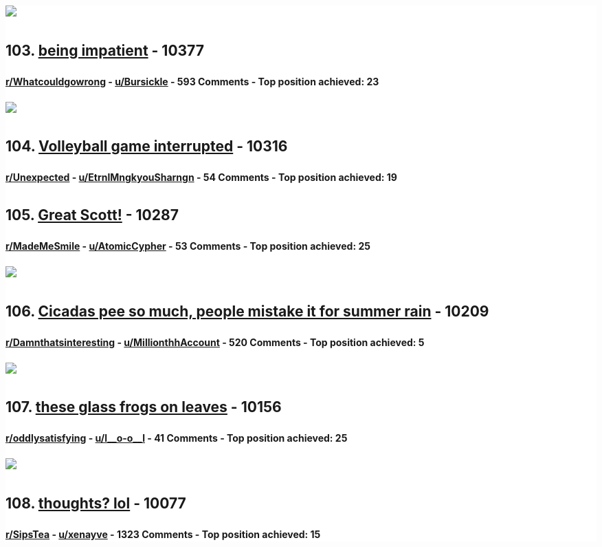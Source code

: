 <a href="https://news.sky.com/story/russia-launches-massive-attack-on-kyiv-as-poland-scrambles-jets-and-closes-airspace-13439999"><img src="https://external-preview.redd.it/qJkbsyikSTiRYpSkBpZ2bjYFImLlwiE-BpRlhSJGs7s.png?width=140&amp;height=78&amp;crop=140:78,smart&amp;auto=webp&amp;s=e58cbedd26ebedb48833666e9a14516943c6bc69"></img></a>

## 103. [being impatient](http://reddit.com/r/Whatcouldgowrong/comments/1nsqzev/being_impatient/) - 10377
#### [r/Whatcouldgowrong](http://reddit.com/r/Whatcouldgowrong) - [u/Bursickle](http://reddit.com/u/Bursickle) - 593 Comments - Top position achieved: 23

<a href="https://v.redd.it/wq0m5hteaxrf1"><img src="https://external-preview.redd.it/bnF1YzlodGVheHJmMVB2U4V1SpgsGdB9JQhV7_B7Rf63tYbP8WvVXXrvWUVF.png?width=140&amp;height=77&amp;crop=140:77,smart&amp;format=jpg&amp;v=enabled&amp;lthumb=true&amp;s=6879a3fde197cbe240a9e7c578c789f085b2a96e"></img></a>

## 104. [Volleyball game interrupted](http://reddit.com/r/Unexpected/comments/1nsynw0/volleyball_game_interrupted/) - 10316
#### [r/Unexpected](http://reddit.com/r/Unexpected) - [u/EtrnlMngkyouSharngn](http://reddit.com/u/EtrnlMngkyouSharngn) - 54 Comments - Top position achieved: 19

## 105. [Great Scott!](http://reddit.com/r/MadeMeSmile/comments/1nt7980/great_scott/) - 10287
#### [r/MadeMeSmile](http://reddit.com/r/MadeMeSmile) - [u/AtomicCypher](http://reddit.com/u/AtomicCypher) - 53 Comments - Top position achieved: 25

<a href="https://i.redd.it/lk1lw9lrr0sf1.jpeg"><img src="https://b.thumbs.redditmedia.com/wQJycrXFYl7x6uL-GwH-yrejx_JdSu0xxPh6P6vOCpw.jpg"></img></a>

## 106. [Cicadas pee so much, people mistake it for summer rain](http://reddit.com/r/Damnthatsinteresting/comments/1nsgxgi/cicadas_pee_so_much_people_mistake_it_for_summer/) - 10209
#### [r/Damnthatsinteresting](http://reddit.com/r/Damnthatsinteresting) - [u/MillionthhAccount](http://reddit.com/u/MillionthhAccount) - 520 Comments - Top position achieved: 5

<a href="https://v.redd.it/2hbs48ujkurf1"><img src="https://external-preview.redd.it/cHR2M3k5ZGprdXJmMeWQHUQyakBGFIKj24zg1zjD0bYMACKcyGqtAoNsEx93.png?width=140&amp;height=140&amp;crop=140:140,smart&amp;format=jpg&amp;v=enabled&amp;lthumb=true&amp;s=e61ff3ca91c460864da1296461de1550dcf92fb6"></img></a>

## 107. [these glass frogs on leaves](http://reddit.com/r/oddlysatisfying/comments/1ns9vyo/these_glass_frogs_on_leaves/) - 10156
#### [r/oddlysatisfying](http://reddit.com/r/oddlysatisfying) - [u/l__o-o__l](http://reddit.com/u/l__o-o__l) - 41 Comments - Top position achieved: 25

<a href="https://i.redd.it/h9h48wg7osrf1.jpeg"><img src="https://b.thumbs.redditmedia.com/BDSzeZhRf7ab9qnLtFUrlu5sEtC7x0BckckQ-DIEUgM.jpg"></img></a>

## 108. [thoughts? lol](http://reddit.com/r/SipsTea/comments/1nsn2jt/thoughts_lol/) - 10077
#### [r/SipsTea](http://reddit.com/r/SipsTea) - [u/xenayve](http://reddit.com/u/xenayve) - 1323 Comments - Top position achieved: 15
